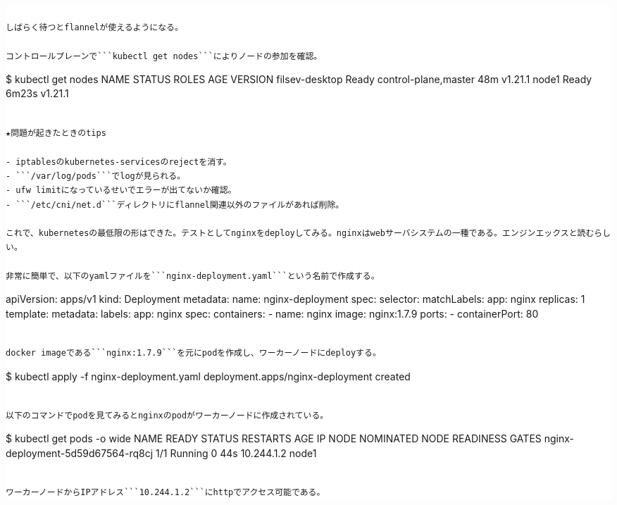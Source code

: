 ```

しばらく待つとflannelが使えるようになる。

コントロールプレーンで```kubectl get nodes```によりノードの参加を確認。

```
$ kubectl get nodes
NAME             STATUS   ROLES                  AGE     VERSION
filsev-desktop   Ready    control-plane,master   48m     v1.21.1
node1            Ready    <none>                 6m23s   v1.21.1
```

★問題が起きたときのtips

- iptablesのkubernetes-servicesのrejectを消す。
- ```/var/log/pods```でlogが見られる。
- ufw limitになっているせいでエラーが出てないか確認。
- ```/etc/cni/net.d```ディレクトリにflannel関連以外のファイルがあれば削除。

これで、kubernetesの最低限の形はできた。テストとしてnginxをdeployしてみる。nginxはwebサーバシステムの一種である。エンジンエックスと読むらしい。

非常に簡単で、以下のyamlファイルを```nginx-deployment.yaml```という名前で作成する。

```
apiVersion: apps/v1
kind: Deployment
metadata:
  name: nginx-deployment
spec:
  selector:
    matchLabels:
      app: nginx
  replicas: 1
  template:
    metadata:
      labels:
        app: nginx
    spec:
      containers:
      - name: nginx
        image: nginx:1.7.9
        ports:
        - containerPort: 80
```

docker imageである```nginx:1.7.9```を元にpodを作成し、ワーカーノードにdeployする。

```
$ kubectl apply -f nginx-deployment.yaml
deployment.apps/nginx-deployment created
```

以下のコマンドでpodを見てみるとnginxのpodがワーカーノードに作成されている。

```
$ kubectl get pods -o wide
NAME                                READY   STATUS    RESTARTS   AGE   IP           NODE    NOMINATED NODE   READINESS GATES
nginx-deployment-5d59d67564-rq8cj   1/1     Running   0          44s   10.244.1.2   node1   <none>           <none>
```

ワーカーノードからIPアドレス```10.244.1.2```にhttpでアクセス可能である。

```